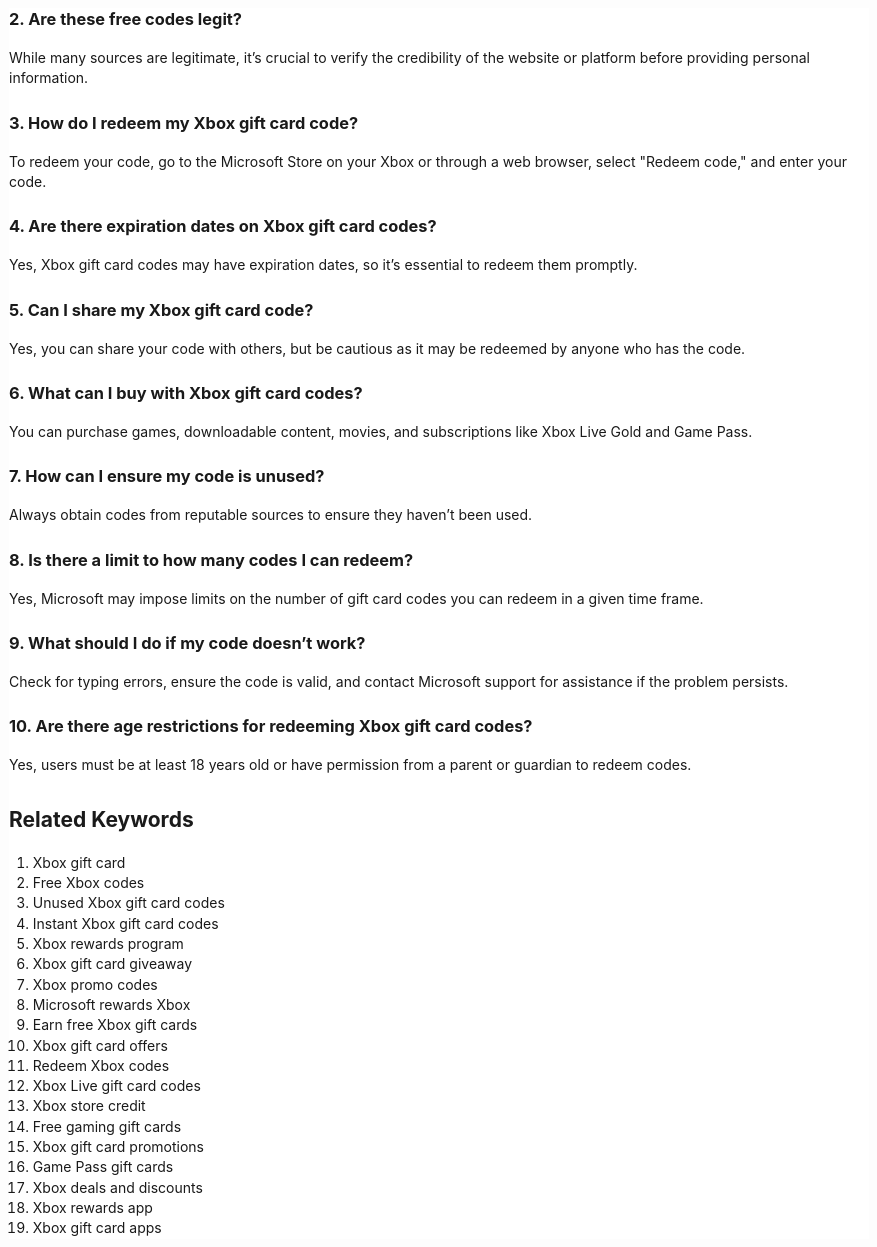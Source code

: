 ### 2. Are these free codes legit?

While many sources are legitimate, it’s crucial to verify the credibility of the website or platform before providing personal information.

### 3. How do I redeem my Xbox gift card code?

To redeem your code, go to the Microsoft Store on your Xbox or through a web browser, select "Redeem code," and enter your code.

### 4. Are there expiration dates on Xbox gift card codes?

Yes, Xbox gift card codes may have expiration dates, so it’s essential to redeem them promptly.

### 5. Can I share my Xbox gift card code?

Yes, you can share your code with others, but be cautious as it may be redeemed by anyone who has the code.

### 6. What can I buy with Xbox gift card codes?

You can purchase games, downloadable content, movies, and subscriptions like Xbox Live Gold and Game Pass.

### 7. How can I ensure my code is unused?

Always obtain codes from reputable sources to ensure they haven’t been used.

### 8. Is there a limit to how many codes I can redeem?

Yes, Microsoft may impose limits on the number of gift card codes you can redeem in a given time frame.

### 9. What should I do if my code doesn’t work?

Check for typing errors, ensure the code is valid, and contact Microsoft support for assistance if the problem persists.

### 10. Are there age restrictions for redeeming Xbox gift card codes?

Yes, users must be at least 18 years old or have permission from a parent or guardian to redeem codes.

## Related Keywords

1. Xbox gift card
2. Free Xbox codes
3. Unused Xbox gift card codes
4. Instant Xbox gift card codes
5. Xbox rewards program
6. Xbox gift card giveaway
7. Xbox promo codes
8. Microsoft rewards Xbox
9. Earn free Xbox gift cards
10. Xbox gift card offers
11. Redeem Xbox codes
12. Xbox Live gift card codes
13. Xbox store credit
14. Free gaming gift cards
15. Xbox gift card promotions
16. Game Pass gift cards
17. Xbox deals and discounts
18. Xbox rewards app
19. Xbox gift card apps